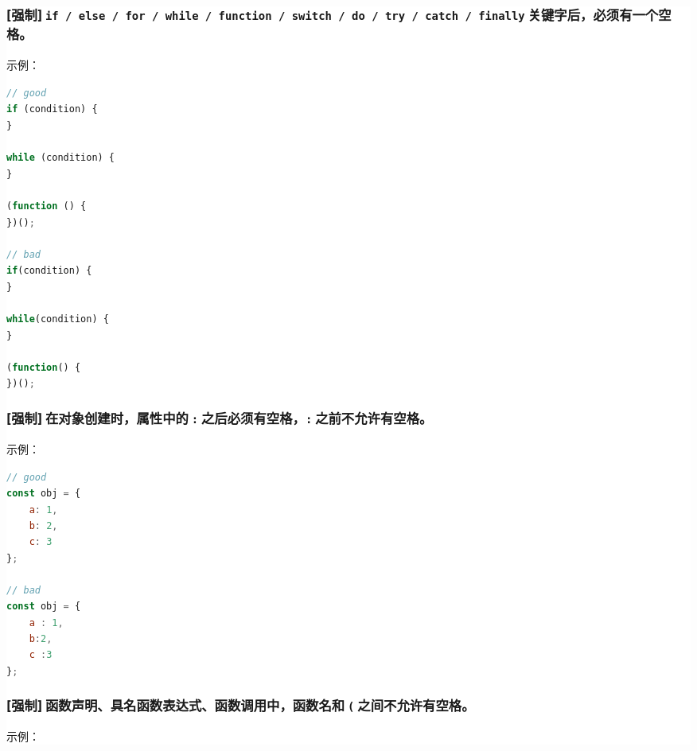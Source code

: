 ### \[强制] `if / else / for / while / function / switch / do / try / catch / finally` 关键字后，必须有一个空格。

示例：

```javascript
// good
if (condition) {
}

while (condition) {
}

(function () {
})();

// bad
if(condition) {
}

while(condition) {
}

(function() {
})();

```

### \[强制] 在对象创建时，属性中的 `:` 之后必须有空格，`:` 之前不允许有空格。

示例：

```javascript
// good
const obj = {
    a: 1,
    b: 2,
    c: 3
};

// bad
const obj = {
    a : 1,
    b:2,
    c :3
};

```

### \[强制] 函数声明、具名函数表达式、函数调用中，函数名和 `(` 之间不允许有空格。

示例：
